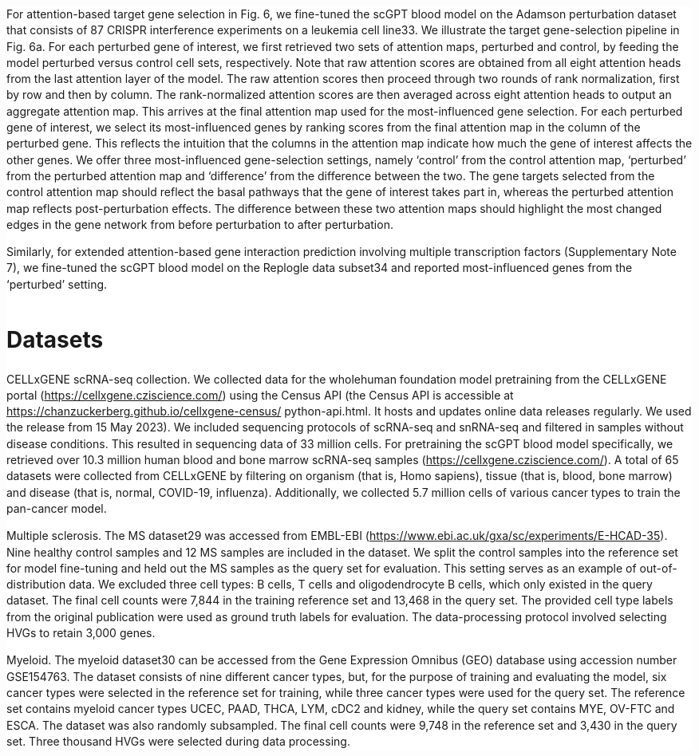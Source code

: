 For attention-based target gene selection in Fig. 6, we fine-tuned the scGPT blood model on the Adamson perturbation dataset that consists of 87 CRISPR interference experiments on a leukemia cell line33. We illustrate the target gene-selection pipeline in Fig. 6a. For each perturbed gene of interest, we first retrieved two sets of attention maps, perturbed and control, by feeding the model perturbed versus control cell sets, respectively. Note that raw attention scores are obtained from all eight attention heads from the last attention layer of the model. The raw attention scores then proceed through two rounds of rank normalization, first by row and then by column. The rank-normalized attention scores are then averaged across eight attention heads to output an aggregate attention map. This arrives at the final attention map used for the most-influenced gene selection. For each perturbed gene of interest, we select its most-influenced genes by ranking scores from the final attention map in the column of the perturbed gene. This reflects the intuition that the columns in the attention map indicate how much the gene of interest affects the other genes. We offer three most-influenced gene-selection settings, namely ‘control’ from the control attention map, ‘perturbed’ from the perturbed attention map and ‘difference’ from the difference between the two. The gene targets selected from the control attention map should reflect the basal pathways that the gene of interest takes part in, whereas the perturbed attention map reflects post-perturbation effects. The difference between these two attention maps should highlight the most changed edges in the gene network from before perturbation to after perturbation.  

Similarly, for extended attention-based gene interaction prediction involving multiple transcription factors (Supplementary Note 7), we fine-tuned the scGPT blood model on the Replogle data subset34 and reported most-influenced genes from the ‘perturbed’ setting.  

# Datasets  

CELLxGENE scRNA-seq collection. We collected data for the wholehuman foundation model pretraining from the CELLxGENE portal (https://cellxgene.cziscience.com/) using the Census API (the Census API is accessible at https://chanzuckerberg.github.io/cellxgene-census/ python-api.html. It hosts and updates online data releases regularly. We used the release from 15 May 2023). We included sequencing protocols of scRNA-seq and snRNA-seq and filtered in samples without disease conditions. This resulted in sequencing data of 33 million cells. For pretraining the scGPT blood model specifically, we retrieved over 10.3 million human blood and bone marrow scRNA-seq samples (https://cellxgene.cziscience.com/). A total of 65 datasets were collected from CELLxGENE by filtering on organism (that is, Homo sapiens), tissue (that is, blood, bone marrow) and disease (that is, normal, COVID-19, influenza). Additionally, we collected 5.7 million cells of various cancer types to train the pan-cancer model.  

Multiple sclerosis. The MS dataset29 was accessed from EMBL-EBI (https://www.ebi.ac.uk/gxa/sc/experiments/E-HCAD-35). Nine healthy control samples and 12 MS samples are included in the dataset. We split the control samples into the reference set for model fine-tuning and held out the MS samples as the query set for evaluation. This setting serves as an example of out-of-distribution data. We excluded three cell types: B cells, T cells and oligodendrocyte B cells, which only existed in the query dataset. The final cell counts were 7,844 in the training reference set and 13,468 in the query set. The provided cell type labels from the original publication were used as ground truth labels for evaluation. The data-processing protocol involved selecting HVGs to retain 3,000 genes.  

Myeloid. The myeloid dataset30 can be accessed from the Gene Expression Omnibus (GEO) database using accession number GSE154763. The dataset consists of nine different cancer types, but, for the purpose of training and evaluating the model, six cancer types were selected in the reference set for training, while three cancer types were used for the query set. The reference set contains myeloid cancer types UCEC, PAAD, THCA, LYM, cDC2 and kidney, while the query set contains MYE, OV-FTC and ESCA. The dataset was also randomly subsampled. The final cell counts were 9,748 in the reference set and 3,430 in the query set. Three thousand HVGs were selected during data processing.  
